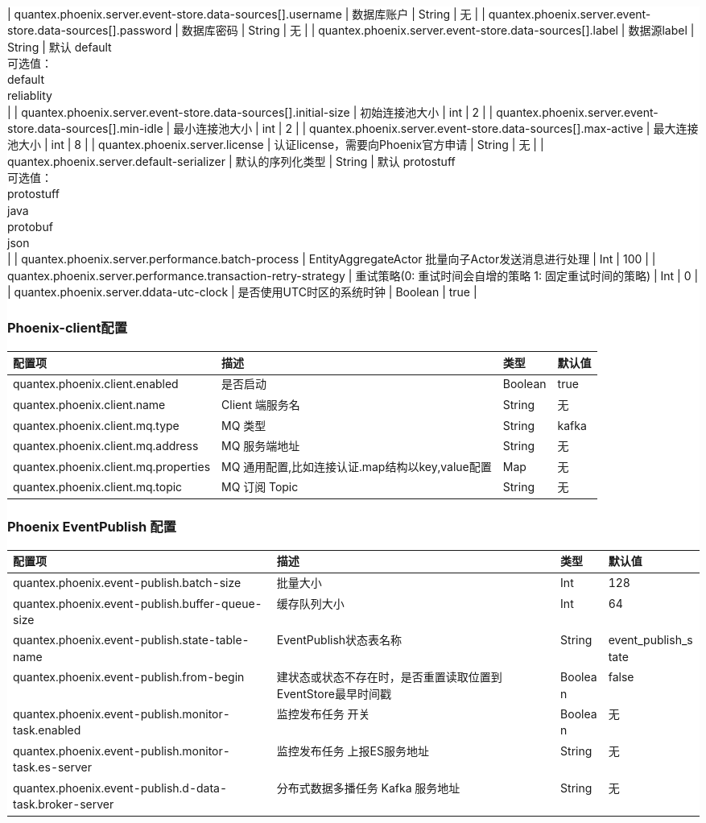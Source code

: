 | quantex.phoenix.server.event-store.data-sources[].username                            | 数据库账户                                                                                                     | String  | 无                                                                                                                  |
| quantex.phoenix.server.event-store.data-sources[].password                            | 数据库密码                                                                                                     | String  | 无                                                                                                                  |
| quantex.phoenix.server.event-store.data-sources[].label                               | 数据源label                                                                                                  | String  | 默认 default <br />  可选值：<br /> default <br /> reliablity <br />                                                     |
| quantex.phoenix.server.event-store.data-sources[].initial-size                        | 初始连接池大小                                                                                                   | int     | 2                                                                                                                  |
| quantex.phoenix.server.event-store.data-sources[].min-idle                            | 最小连接池大小                                                                                                   | int     | 2                                                                                                                  |
| quantex.phoenix.server.event-store.data-sources[].max-active                          | 最大连接池大小                                                                                                   | int     | 8                                                                                                                  |
| quantex.phoenix.server.license                                                        | 认证license，需要向Phoenix官方申请                                                                                  | String  | 无                                                                                                                  |
| quantex.phoenix.server.default-serializer                                             | 默认的序列化类型                                                                                                  | String  | 默认 protostuff <br />  可选值：<br /> protostuff <br /> java <br /> protobuf <br /> json <br />                         |
| quantex.phoenix.server.performance.batch-process                                      | EntityAggregateActor 批量向子Actor发送消息进行处理                                                                    | Int     | 100                                                                                                                |
| quantex.phoenix.server.performance.transaction-retry-strategy                     | 重试策略(0: 重试时间会自增的策略 1: 固定重试时间的策略)                                                                          | Int     | 0                                                                                                                  |
| quantex.phoenix.server.ddata-utc-clock                    | 是否使用UTC时区的系统时钟                                                                                            | Boolean | true                                                                                                               |


### Phoenix-client配置

| 配置项                                        | 描述                                                       | 类型    | 默认值 |
| :--------------------------------------------     | :--------------------------------------------------------- | :------ | :----- |
| quantex.phoenix.client.enabled                    | 是否启动                                             | Boolean | true     |
| quantex.phoenix.client.name                       | Client 端服务名                                             | String  | 无     |
| quantex.phoenix.client.mq.type                    | MQ 类型                                                    | String  | kafka     |
| quantex.phoenix.client.mq.address                 | MQ 服务端地址                                               | String  | 无     |
| quantex.phoenix.client.mq.properties              | MQ 通用配置,比如连接认证.map结构以key,value配置                | Map  | 无     |
| quantex.phoenix.client.mq.topic                   | MQ 订阅 Topic                                              | String  | 无     |

### Phoenix EventPublish 配置

| 配置项                                        | 描述                                                       | 类型    | 默认值 |  
| :--------------------------------------------     | :--------------------------------------------------------- | :------ | :----- |  
| quantex.phoenix.event-publish.batch-size                    | 批量大小                                           | Int | 128     |  
| quantex.phoenix.event-publish.buffer-queue-size             | 缓存队列大小                                        | Int  | 64     |  
| quantex.phoenix.event-publish.state-table-name              | EventPublish状态表名称                                                    | String  | event_publish_state     |  
| quantex.phoenix.event-publish.from-begin                    | 建状态或状态不存在时，是否重置读取位置到EventStore最早时间戳              | Boolean  | false     |  
| quantex.phoenix.event-publish.monitor-task.enabled          | 监控发布任务 开关                                                | Boolean  | 无     |  
| quantex.phoenix.event-publish.monitor-task.es-server        | 监控发布任务 上报ES服务地址                                               | String  | 无     |  
| quantex.phoenix.event-publish.d-data-task.broker-server     | 分布式数据多播任务 Kafka 服务地址                                                   | String  | 无     |  